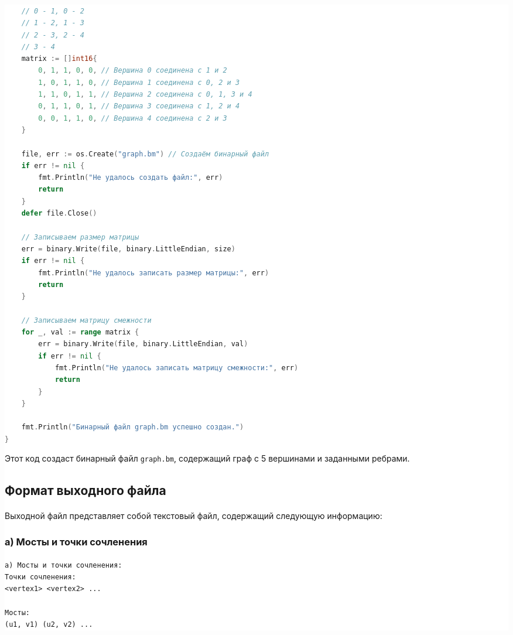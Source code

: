 ```go
	// 0 - 1, 0 - 2
	// 1 - 2, 1 - 3
	// 2 - 3, 2 - 4
	// 3 - 4
	matrix := []int16{
		0, 1, 1, 0, 0, // Вершина 0 соединена с 1 и 2
		1, 0, 1, 1, 0, // Вершина 1 соединена с 0, 2 и 3
		1, 1, 0, 1, 1, // Вершина 2 соединена с 0, 1, 3 и 4
		0, 1, 1, 0, 1, // Вершина 3 соединена с 1, 2 и 4
		0, 0, 1, 1, 0, // Вершина 4 соединена с 2 и 3
	}

	file, err := os.Create("graph.bm") // Создаём бинарный файл
	if err != nil {
		fmt.Println("Не удалось создать файл:", err)
		return
	}
	defer file.Close()

	// Записываем размер матрицы
	err = binary.Write(file, binary.LittleEndian, size)
	if err != nil {
		fmt.Println("Не удалось записать размер матрицы:", err)
		return
	}

	// Записываем матрицу смежности
	for _, val := range matrix {
		err = binary.Write(file, binary.LittleEndian, val)
		if err != nil {
			fmt.Println("Не удалось записать матрицу смежности:", err)
			return
		}
	}

	fmt.Println("Бинарный файл graph.bm успешно создан.")
}
```

Этот код создаст бинарный файл `graph.bm`, содержащий граф с 5 вершинами и заданными ребрами.

## Формат выходного файла

Выходной файл представляет собой текстовый файл, содержащий следующую информацию:

### a) Мосты и точки сочленения

```
a) Мосты и точки сочленения:
Точки сочленения:
<vertex1> <vertex2> ...

Мосты:
(u1, v1) (u2, v2) ...
```
